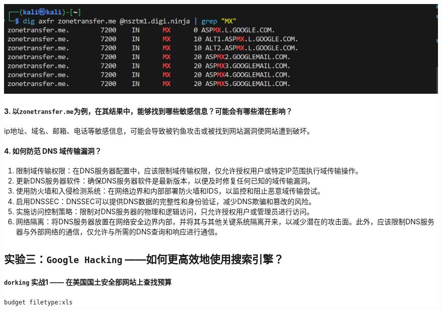 ![DNS-grep-3](./img_1/DNS-grep-3.png)

#### 3. 以`zonetransfer.me`为例，在其结果中，能够找到哪些敏感信息？可能会有哪些潜在影响？
ip地址、域名、邮箱、电话等敏感信息，可能会导致被钓鱼攻击或被找到网站漏洞使网站遭到破坏。
#### 4. 如何防范 DNS 域传输漏洞？
  1. 限制域传输权限：在DNS服务器配置中，应该限制域传输权限，仅允许授权用户或特定IP范围执行域传输操作。
  2. 更新DNS服务器软件：确保DNS服务器软件是最新版本，以便及时修复任何已知的域传输漏洞。
  3. 使用防火墙和入侵检测系统：在网络边界和内部部署防火墙和IDS，以监控和阻止恶意域传输尝试。
  4. 启用DNSSEC：DNSSEC可以提供DNS数据的完整性和身份验证，减少DNS欺骗和篡改的风险。
  5. 实施访问控制策略：限制对DNS服务器的物理和逻辑访问，只允许授权用户或管理员进行访问。
  6. 网络隔离：将DNS服务器放置在网络安全边界内部，并将其与其他关键系统隔离开来，以减少潜在的攻击面。此外，应该限制DNS服务器与外部网络的通信，仅允许与所需的DNS查询和响应进行通信。
## 实验三：`Google Hacking` ——如何更高效地使用搜索引擎？
  #### `dorking` 实战1 —— 在美国国土安全部网站上查找预算
  `budget filetype:xls`
